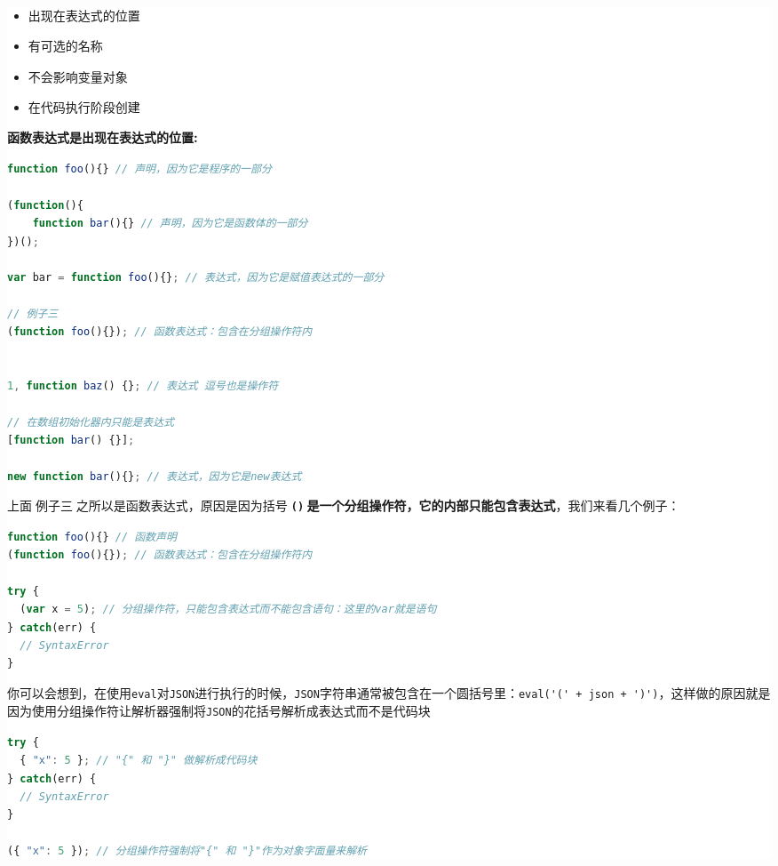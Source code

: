- 出现在表达式的位置

- 有可选的名称

- 不会影响变量对象

- 在代码执行阶段创建

**函数表达式是出现在表达式的位置:**

```js
function foo(){} // 声明，因为它是程序的一部分

(function(){
    function bar(){} // 声明，因为它是函数体的一部分
})();

var bar = function foo(){}; // 表达式，因为它是赋值表达式的一部分

// 例子三
(function foo(){}); // 函数表达式：包含在分组操作符内


1, function baz() {}; // 表达式 逗号也是操作符
 
// 在数组初始化器内只能是表达式
[function bar() {}];

new function bar(){}; // 表达式，因为它是new表达式

```

上面 例子三 之所以是函数表达式，原因是因为括号 **`()` 是一个分组操作符，它的内部只能包含表达式**，我们来看几个例子：

```js
function foo(){} // 函数声明
(function foo(){}); // 函数表达式：包含在分组操作符内
  
try {
  (var x = 5); // 分组操作符，只能包含表达式而不能包含语句：这里的var就是语句
} catch(err) {
  // SyntaxError
}
```

你可以会想到，在使用`eval`对`JSON`进行执行的时候，`JSON`字符串通常被包含在一个圆括号里：`eval('(' + json + ')')`，这样做的原因就是因为使用分组操作符让解析器强制将`JSON`的花括号解析成表达式而不是代码块

```js
try {
  { "x": 5 }; // "{" 和 "}" 做解析成代码块
} catch(err) {
  // SyntaxError
}

({ "x": 5 }); // 分组操作符强制将"{" 和 "}"作为对象字面量来解析
```
